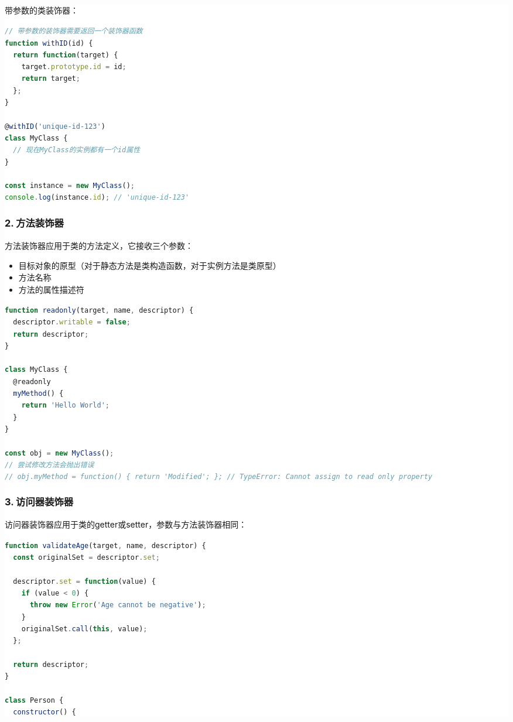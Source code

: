 带参数的类装饰器：

```javascript
// 带参数的装饰器需要返回一个装饰器函数
function withID(id) {
  return function(target) {
    target.prototype.id = id;
    return target;
  };
}

@withID('unique-id-123')
class MyClass {
  // 现在MyClass的实例都有一个id属性
}

const instance = new MyClass();
console.log(instance.id); // 'unique-id-123'
```

### 2. 方法装饰器

方法装饰器应用于类的方法定义，它接收三个参数：
- 目标对象的原型（对于静态方法是类构造函数，对于实例方法是类原型）
- 方法名称
- 方法的属性描述符

```javascript
function readonly(target, name, descriptor) {
  descriptor.writable = false;
  return descriptor;
}

class MyClass {
  @readonly
  myMethod() {
    return 'Hello World';
  }
}

const obj = new MyClass();
// 尝试修改方法会抛出错误
// obj.myMethod = function() { return 'Modified'; }; // TypeError: Cannot assign to read only property
```

### 3. 访问器装饰器

访问器装饰器应用于类的getter或setter，参数与方法装饰器相同：

```javascript
function validateAge(target, name, descriptor) {
  const originalSet = descriptor.set;

  descriptor.set = function(value) {
    if (value < 0) {
      throw new Error('Age cannot be negative');
    }
    originalSet.call(this, value);
  };

  return descriptor;
}

class Person {
  constructor() {
```